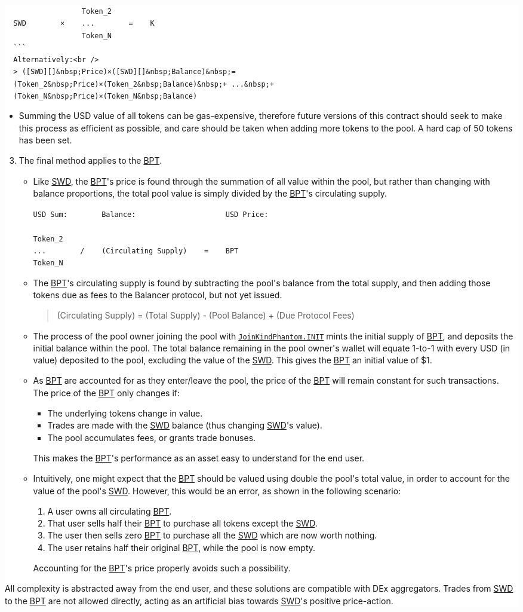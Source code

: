 	                  Token_2
	  SWD        ×    ...        =    K
	                  Token_N
	  ```
	  Alternatively:<br />
	  > ([SWD][]&nbsp;Price)×([SWD][]&nbsp;Balance)&nbsp;=
	  (Token_2&nbsp;Price)×(Token_2&nbsp;Balance)&nbsp;+ ...&nbsp;+
	  (Token_N&nbsp;Price)×(Token_N&nbsp;Balance)
   - Summing the USD value of all tokens can be gas-expensive, therefore future versions
	  of this contract should seek to make this process as efficient as possible, and care
	  should be taken when adding more tokens to the pool. A hard cap of 50 tokens has been set.
3. The final method applies to the [BPT][].
	- Like [SWD][], the [BPT][]'s price is found through the summation of all value within the
	  pool, but rather than changing with balance proportions, the total pool value is simply
	  divided by the [BPT][]'s circulating supply.
	  ```
	  USD Sum:        Balance:                     USD Price:

	  Token_2
	  ...        /    (Circulating Supply)    =    BPT
	  Token_N
	  ```
	- The [BPT][]'s circulating supply is found by subtracting the pool's balance from the 
	  total supply, and then adding those tokens due as fees to the Balancer protocol, but not
	  yet issued.
	  > (Circulating&nbsp;Supply)&nbsp;= (Total&nbsp;Supply)&nbsp;- (Pool&nbsp;Balance)&nbsp;+
	  (Due&nbsp;Protocol&nbsp;Fees)
	- The process of the pool owner joining the pool with
	  [`JoinKindPhantom.INIT`][CustomBalancerPool.sol] mints the initial supply of [BPT][], and
	  deposits the initial balance within the pool. The total balance remaining in the pool owner's
	  wallet will equate 1-to-1 with every USD (in value) deposited to the pool, excluding the
	  value of the [SWD][]. This gives the [BPT][] an initial value of $1.
	- As [BPT][] are accounted for as they enter/leave the pool, the price of the [BPT][] will
	  remain constant for such transactions.<br />
	  The price of the [BPT][] only changes if:
		- The underlying tokens change in value.
		- Trades are made with the [SWD][] balance (thus changing [SWD][]'s value).
		- The pool accumulates fees, or grants trade bonuses.

	  This makes the [BPT][]'s performance as an asset easy to understand for the end user.
	- Intuitively, one might expect that the [BPT][] should be valued using double the pool's total
	  value, in order to account for the value of the pool's [SWD][]. However, this would be an
	  error, as shown in the following scenario:
		1. A user owns all circulating [BPT][].
		2. That user sells half their [BPT][] to purchase all tokens except the [SWD][].
		3. The user then sells zero [BPT][] to purchase all the [SWD][] which are now worth
		   nothing.
		4. The user retains half their original [BPT][], while the pool is now empty.

	  Accounting for the [BPT][]'s price properly avoids such a possibility.

All complexity is abstracted away from the end user, and these solutions are compatible with DEx
aggregators. Trades from [SWD][] to the [BPT][] are not allowed directly, acting as an artificial
bias towards [SWD][]'s positive price-action.


[1inch]: https://app.1inch.io/
[am3crv]: https://polygon.curve.fi/aave
[amm]: https://medium.com/balancer-protocol/what-is-an-automated-market-maker-amm-588954fc5ff7
[balancer]: https://balancer.fi/
[bpt]: https://help.balancer.finance/en/articles/4418446-what-are-balancer-pool-tokens
[crvEURSUSD]: https://polygon.curve.fi/eursusd
[cbp]: contracts/CustomBalancerPool.sol
[CustomBalancerPool.sol]: contracts/CustomBalancerPool.sol
[exstor]: contracts/ExtraStorage.sol
[fc]: https://book.getfoundry.sh/reference/forge/forge-create.html
[fl]: https://book.getfoundry.sh/reference/forge/forge-create.html#linker-options
[foundry]: https://github.com/foundry-rs/foundry
[instructions]: https://github.com/foundry-rs/foundry#installation
[matcha]: https://matcha.xyz/
[polygonscan]: https://polygonscan.com/
[polygon pos]: https://polygon.technology/solutions/polygon-pos
[QMB]: https://www.swdao.org/products/quantum-momentum
[remix]: https://remix.ethereum.org/
[SWAP]: https://www.swdao.org/products/alpha-portfolio
[swd]: https://www.swdao.org/products/swd-token
[SWYF]: https://www.swdao.org/products/yield-fund
[sw&nbsp;dao]: https://www.swdao.org/
[test]: contracts/test
[uni]: https://docs.uniswap.org/protocol/V2/concepts/protocol-overview/how-uniswap-works
[vault]: lib/balancer-v2-monorepo/pkg/vault/contracts/interfaces/IVault.sol
